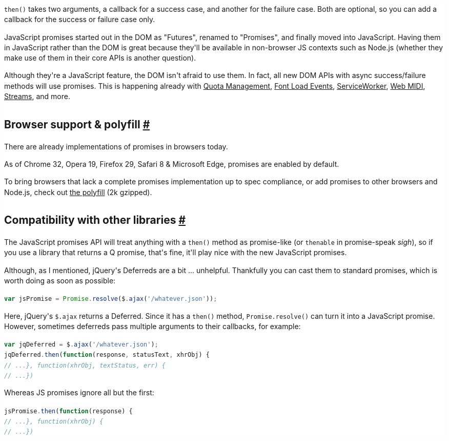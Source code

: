 `then()` takes two arguments, a callback for a success case, and another for the failure case. Both are optional, so you can add a callback for the success or failure case only.

JavaScript promises started out in the DOM as "Futures", renamed to "Promises", and finally moved into JavaScript. Having them in JavaScript rather than the DOM is great because they'll be available in non-browser JS contexts such as Node.js (whether they make use of them in their core APIs is another question).

Although they're a JavaScript feature, the DOM isn't afraid to use them. In fact, all new DOM APIs with async success/failure methods will use promises. This is happening already with [Quota Management](https://dvcs.w3.org/hg/quota/raw-file/tip/Overview.html#idl-def-StorageQuota), [Font Load Events](http://dev.w3.org/csswg/css-font-loading/#font-face-set-ready), [ServiceWorker](https://github.com/slightlyoff/ServiceWorker/blob/cf459d473ae09f6994e8539113d277cbd2bce939/service_worker.ts#L17), [Web MIDI](https://webaudio.github.io/web-midi-api/#widl-Navigator-requestMIDIAccess-Promise-MIDIOptions-options), [Streams](https://github.com/whatwg/streams#basereadablestream), and more.

## Browser support & polyfill [#](https://web.dev/promises/#browser-support-and-polyfill)

There are already implementations of promises in browsers today.

As of Chrome 32, Opera 19, Firefox 29, Safari 8 & Microsoft Edge, promises are enabled by default.

To bring browsers that lack a complete promises implementation up to spec compliance, or add promises to other browsers and Node.js, check out [the polyfill](https://github.com/jakearchibald/ES6-Promises#readme) (2k gzipped).

## Compatibility with other libraries [#](https://web.dev/promises/#compatibility-with-other-libraries)

The JavaScript promises API will treat anything with a `then()` method as promise-like (or `thenable` in promise-speak _sigh_), so if you use a library that returns a Q promise, that's fine, it'll play nice with the new JavaScript promises.

Although, as I mentioned, jQuery's Deferreds are a bit ... unhelpful. Thankfully you can cast them to standard promises, which is worth doing as soon as possible:

```js
var jsPromise = Promise.resolve($.ajax('/whatever.json'));
```

Here, jQuery's `$.ajax` returns a Deferred. Since it has a `then()` method, `Promise.resolve()` can turn it into a JavaScript promise. However, sometimes deferreds pass multiple arguments to their callbacks, for example:

```js
var jqDeferred = $.ajax('/whatever.json');
jqDeferred.then(function(response, statusText, xhrObj) {
// ...}, function(xhrObj, textStatus, err) {
// ...})
```

Whereas JS promises ignore all but the first:

```js
jsPromise.then(function(response) {
// ...}, function(xhrObj) {
// ...})
```

